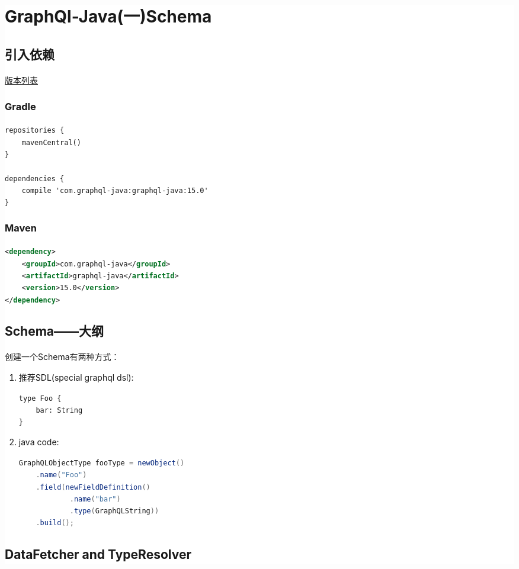 # GraphQl-Java(一)Schema


## 引入依赖

[版本列表](https://github.com/graphql-java/graphql-java/releases)

### Gradle

```grovvoy
repositories {
    mavenCentral()
}

dependencies {
    compile 'com.graphql-java:graphql-java:15.0'
}
```

### Maven

```xml
<dependency>
    <groupId>com.graphql-java</groupId>
    <artifactId>graphql-java</artifactId>
    <version>15.0</version>
</dependency>
```

## Schema——大纲

创建一个Schema有两种方式：

1. 推荐SDL(special graphql dsl):
    ```sdl
    type Foo {
        bar: String
    }
    ```

2. java code:
    ```java
    GraphQLObjectType fooType = newObject()
        .name("Foo")
        .field(newFieldDefinition()
                .name("bar")
                .type(GraphQLString))
        .build();
    ```



## DataFetcher and TypeResolver
